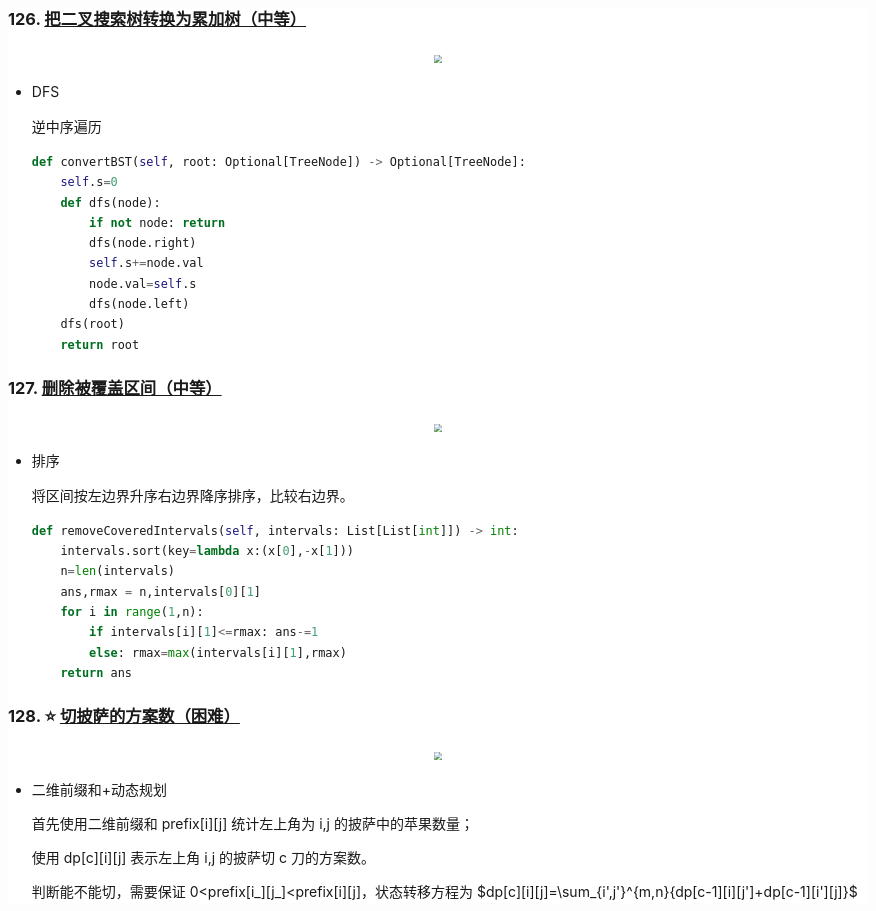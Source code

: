 ### 126. [把二叉搜索树转换为累加树（中等）](https://leetcode.cn/problems/convert-bst-to-greater-tree/)

<div align=center><img src="e126.png" style="zoom:50%;" /></div> 

* DFS

  逆中序遍历

  ```python
  def convertBST(self, root: Optional[TreeNode]) -> Optional[TreeNode]:
      self.s=0
      def dfs(node):
          if not node: return
          dfs(node.right)
          self.s+=node.val
          node.val=self.s
          dfs(node.left)
      dfs(root)
      return root
  ```

### 127. [删除被覆盖区间（中等）](https://leetcode.cn/problems/remove-covered-intervals/)

<div align=center><img src="e127.png" style="zoom:50%;" /></div> 

* 排序

  将区间按左边界升序右边界降序排序，比较右边界。

  ```python
  def removeCoveredIntervals(self, intervals: List[List[int]]) -> int:
      intervals.sort(key=lambda x:(x[0],-x[1]))
      n=len(intervals)
      ans,rmax = n,intervals[0][1]
      for i in range(1,n):
          if intervals[i][1]<=rmax: ans-=1
          else: rmax=max(intervals[i][1],rmax)
      return ans
  ```

### 128. ⭐️ [切披萨的方案数（困难）](https://leetcode.cn/problems/number-of-ways-of-cutting-a-pizza/)

<div align=center><img src="e128.png" style="zoom:50%;" /></div> 

* 二维前缀和+动态规划

  首先使用二维前缀和 prefix\[i]\[j] 统计左上角为 i,j 的披萨中的苹果数量；

  使用 dp\[c]\[i]\[j] 表示左上角 i,j 的披萨切 c 刀的方案数。

  判断能不能切，需要保证 0<prefix\[i\_]\[j\_]<prefix\[i]\[j]，状态转移方程为 $dp[c][i][j]=\sum_{i',j'}^{m,n}{dp[c-1][i][j']+dp[c-1][i'][j]}$
